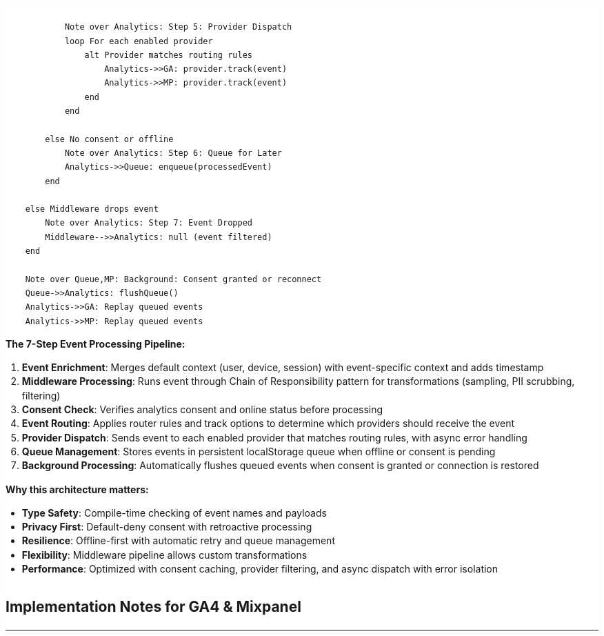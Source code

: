 ```mermaid

            Note over Analytics: Step 5: Provider Dispatch
            loop For each enabled provider
                alt Provider matches routing rules
                    Analytics->>GA: provider.track(event)
                    Analytics->>MP: provider.track(event)
                end
            end

        else No consent or offline
            Note over Analytics: Step 6: Queue for Later
            Analytics->>Queue: enqueue(processedEvent)
        end

    else Middleware drops event
        Note over Analytics: Step 7: Event Dropped
        Middleware-->>Analytics: null (event filtered)
    end

    Note over Queue,MP: Background: Consent granted or reconnect
    Queue->>Analytics: flushQueue()
    Analytics->>GA: Replay queued events
    Analytics->>MP: Replay queued events
```

**The 7-Step Event Processing Pipeline:**

1. **Event Enrichment**: Merges default context (user, device, session) with event-specific context and adds timestamp
2. **Middleware Processing**: Runs event through Chain of Responsibility pattern for transformations (sampling, PII scrubbing, filtering)
3. **Consent Check**: Verifies analytics consent and online status before processing
4. **Event Routing**: Applies router rules and track options to determine which providers should receive the event
5. **Provider Dispatch**: Sends event to each enabled provider that matches routing rules, with async error handling
6. **Queue Management**: Stores events in persistent localStorage queue when offline or consent is pending
7. **Background Processing**: Automatically flushes queued events when consent is granted or connection is restored

**Why this architecture matters:**

- **Type Safety**: Compile-time checking of event names and payloads
- **Privacy First**: Default-deny consent with retroactive processing
- **Resilience**: Offline-first with automatic retry and queue management
- **Flexibility**: Middleware pipeline allows custom transformations
- **Performance**: Optimized with consent caching, provider filtering, and async dispatch with error isolation

## Implementation Notes for GA4 & Mixpanel

---
